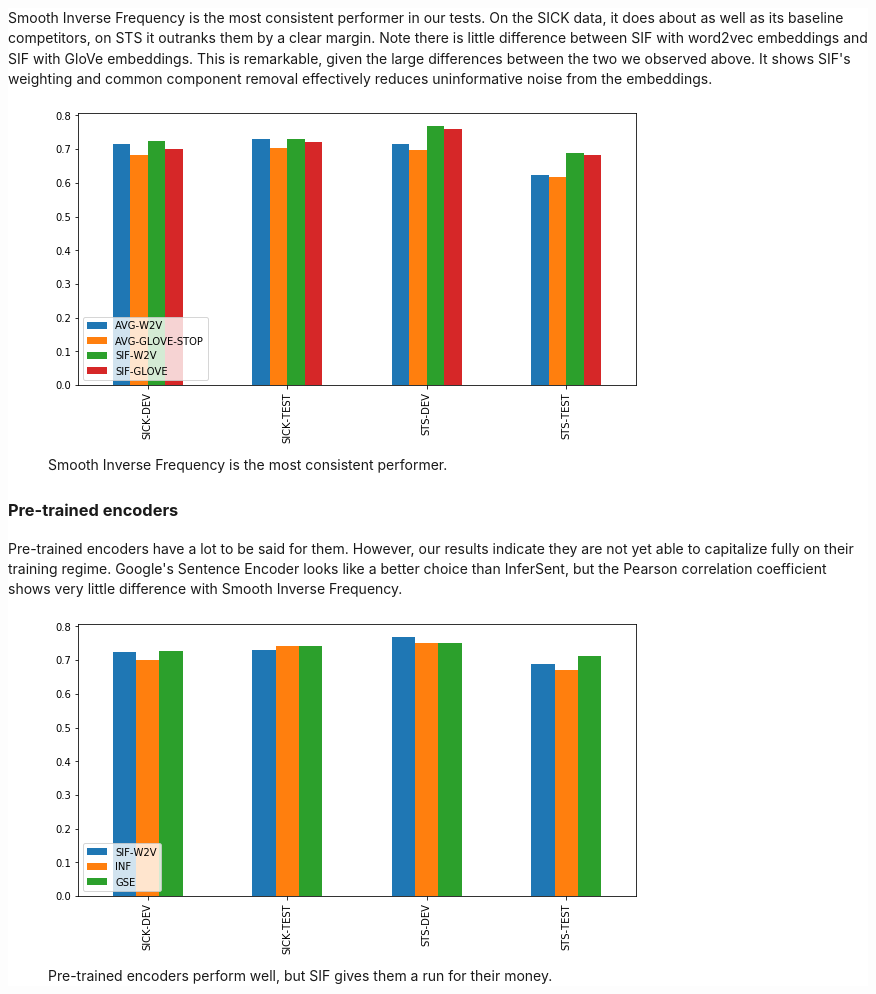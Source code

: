 Smooth Inverse Frequency is the most consistent performer in our tests. On the SICK data, it does about as well as its baseline competitors, on STS it outranks them by a clear margin. Note there is little difference between SIF with word2vec embeddings and SIF with GloVe embeddings. This is remarkable, given the large differences between the two we observed above. It shows SIF's weighting and common component removal effectively reduces uninformative noise from the embeddings.

<figure class="padded2">
<img class="img-fluid" src="/images/blog/sensim-sif.png" />
<figcaption>Smooth Inverse Frequency is the most consistent performer.</figcaption>
</figure>


### Pre-trained encoders

Pre-trained encoders have a lot to be said for them. However, our results indicate they are not yet able to capitalize fully on their training regime. Google's Sentence Encoder looks like a better choice than InferSent, but the Pearson correlation coefficient shows very little difference with Smooth Inverse Frequency.

<figure class="padded2">
<img class="img-fluid" src="/images/blog/sensim-enc-pearson.png" />
<figcaption>Pre-trained encoders perform well, but SIF gives them a run for their money.</figcaption>
</figure>
